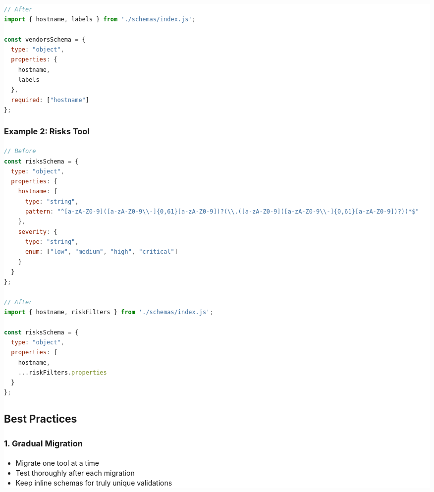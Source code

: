 ```javascript
// After
import { hostname, labels } from './schemas/index.js';

const vendorsSchema = {
  type: "object",
  properties: {
    hostname,
    labels
  },
  required: ["hostname"]
};
```

### Example 2: Risks Tool

```javascript
// Before
const risksSchema = {
  type: "object",
  properties: {
    hostname: {
      type: "string",
      pattern: "^[a-zA-Z0-9]([a-zA-Z0-9\\-]{0,61}[a-zA-Z0-9])?(\\.([a-zA-Z0-9]([a-zA-Z0-9\\-]{0,61}[a-zA-Z0-9])?))*$"
    },
    severity: {
      type: "string",
      enum: ["low", "medium", "high", "critical"]
    }
  }
};

// After
import { hostname, riskFilters } from './schemas/index.js';

const risksSchema = {
  type: "object",
  properties: {
    hostname,
    ...riskFilters.properties
  }
};
```

## Best Practices

### 1. Gradual Migration
- Migrate one tool at a time
- Test thoroughly after each migration
- Keep inline schemas for truly unique validations
